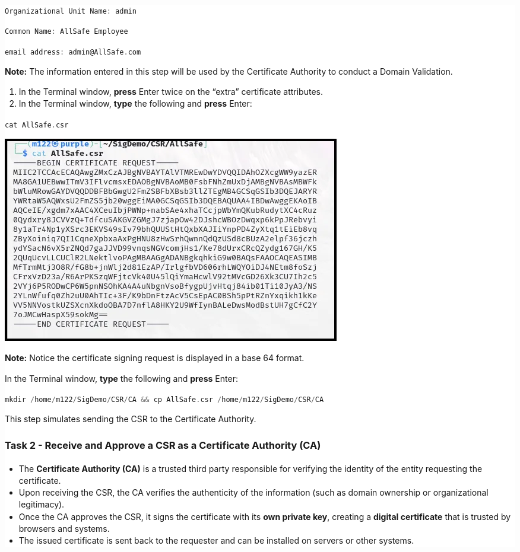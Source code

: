 ```go
Organizational Unit Name: admin
```

```go
Common Name: AllSafe Employee
```

```go
email address: admin@AllSafe.com
```

**Note:** The information entered in this step will be used by the Certificate Authority to conduct a Domain Validation.

1. In the Terminal window, **press** Enter twice on the “extra” certificate attributes.
2. In the Terminal window, **type** the following and **press** Enter:

```go
cat AllSafe.csr
```

![image.png](Files/2-DigitalSignature/image4.webp)

**Note:** Notice the certificate signing request is displayed in a base 64 format.

In the Terminal window, **type** the following and **press** Enter:

```go
mkdir /home/m122/SigDemo/CSR/CA && cp AllSafe.csr /home/m122/SigDemo/CSR/CA
```

This step simulates sending the CSR to the Certificate Authority.

### Task 2 - Receive and Approve a CSR as a Certificate Authority (CA)

- The **Certificate Authority (CA)** is a trusted third party responsible for verifying the identity of the entity requesting the certificate.
- Upon receiving the CSR, the CA verifies the authenticity of the information (such as domain ownership or organizational legitimacy).
- Once the CA approves the CSR, it signs the certificate with its **own private key**, creating a **digital certificate** that is trusted by browsers and systems.
- The issued certificate is sent back to the requester and can be installed on servers or other systems.
